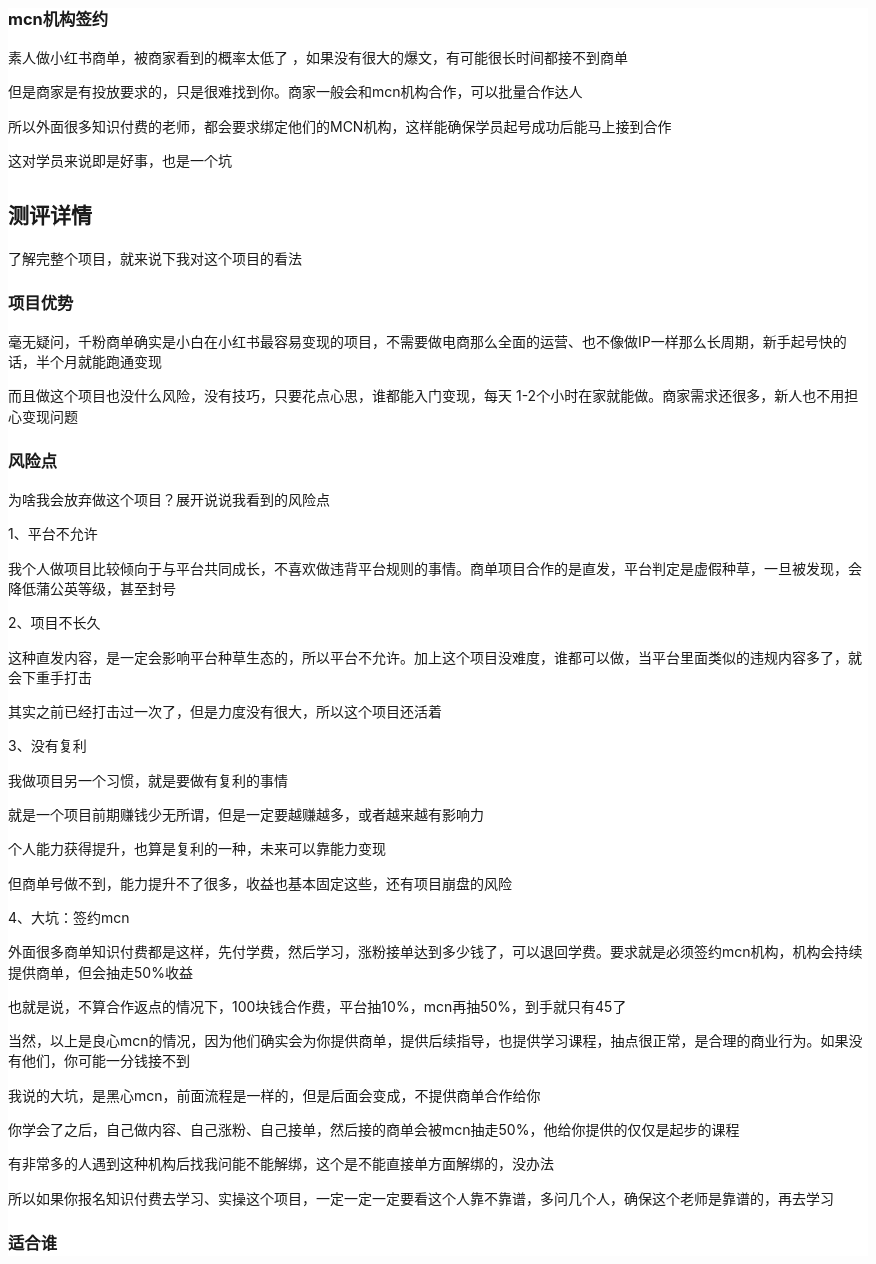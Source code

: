 ### mcn机构签约

素人做小红书商单，被商家看到的概率太低了 ，如果没有很大的爆文，有可能很长时间都接不到商单

但是商家是有投放要求的，只是很难找到你。商家一般会和mcn机构合作，可以批量合作达人

所以外面很多知识付费的老师，都会要求绑定他们的MCN机构，这样能确保学员起号成功后能马上接到合作

这对学员来说即是好事，也是一个坑

## 测评详情

了解完整个项目，就来说下我对这个项目的看法

### 项目优势

毫无疑问，千粉商单确实是小白在小红书最容易变现的项目，不需要做电商那么全面的运营、也不像做IP一样那么长周期，新手起号快的话，半个月就能跑通变现

而且做这个项目也没什么风险，没有技巧，只要花点心思，谁都能入门变现，每天 1-2个小时在家就能做。商家需求还很多，新人也不用担心变现问题

### 风险点

为啥我会放弃做这个项目？展开说说我看到的风险点

1、平台不允许

我个人做项目比较倾向于与平台共同成长，不喜欢做违背平台规则的事情。商单项目合作的是直发，平台判定是虚假种草，一旦被发现，会降低蒲公英等级，甚至封号

2、项目不长久

这种直发内容，是一定会影响平台种草生态的，所以平台不允许。加上这个项目没难度，谁都可以做，当平台里面类似的违规内容多了，就会下重手打击

其实之前已经打击过一次了，但是力度没有很大，所以这个项目还活着

3、没有复利

我做项目另一个习惯，就是要做有复利的事情

就是一个项目前期赚钱少无所谓，但是一定要越赚越多，或者越来越有影响力

个人能力获得提升，也算是复利的一种，未来可以靠能力变现

但商单号做不到，能力提升不了很多，收益也基本固定这些，还有项目崩盘的风险

4、大坑：签约mcn

外面很多商单知识付费都是这样，先付学费，然后学习，涨粉接单达到多少钱了，可以退回学费。要求就是必须签约mcn机构，机构会持续提供商单，但会抽走50%收益

也就是说，不算合作返点的情况下，100块钱合作费，平台抽10%，mcn再抽50%，到手就只有45了

当然，以上是良心mcn的情况，因为他们确实会为你提供商单，提供后续指导，也提供学习课程，抽点很正常，是合理的商业行为。如果没有他们，你可能一分钱接不到

我说的大坑，是黑心mcn，前面流程是一样的，但是后面会变成，不提供商单合作给你

你学会了之后，自己做内容、自己涨粉、自己接单，然后接的商单会被mcn抽走50%，他给你提供的仅仅是起步的课程

有非常多的人遇到这种机构后找我问能不能解绑，这个是不能直接单方面解绑的，没办法

所以如果你报名知识付费去学习、实操这个项目，一定一定一定要看这个人靠不靠谱，多问几个人，确保这个老师是靠谱的，再去学习

### 适合谁
